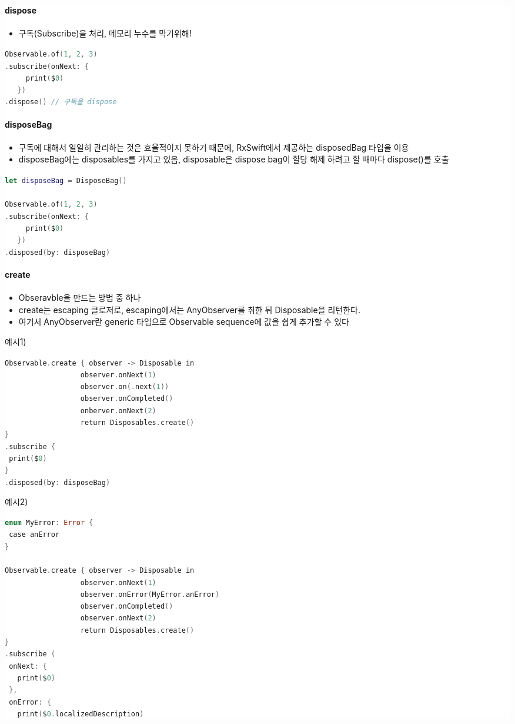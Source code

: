 #### dispose

-   구독(Subscribe)을 처리, 메모리 누수를 막기위해!

```swift
Observable.of(1, 2, 3) 
.subscribe(onNext: {
     print($0)
   })
.dispose() // 구독을 dispose
```

#### disposeBag

-   구독에 대해서 일일히 관리하는 것은 효율적이지 못하기 때문에, RxSwift에서 제공하는 disposedBag 타입을 이용
-   disposeBag에는 disposables를 가지고 있음, disposable은 dispose bag이 할당 해제 하려고 할 때마다 dispose()를 호출

```swift
let disposeBag = DisposeBag()
​
Observable.of(1, 2, 3) 
.subscribe(onNext: {
     print($0)
   })
.disposed(by: disposeBag)
```

#### create

-   Obseravble을 만드는 방법 중 하나
-   create는 escaping 클로저로, escaping에서는 AnyObserver를 취한 뒤 Disposable을 리턴한다.
-   여기서 AnyObserver란 generic 타입으로 Observable sequence에 값을 쉽게 추가할 수 있다

예시1)

```swift
Observable.create { observer -> Disposable in
                  observer.onNext(1)
                  observer.on(.next(1))
                  observer.onCompleted()
                  onberver.onNext(2)
                  return Disposables.create()
}
.subscribe {
 print($0)
}
.disposed(by: disposeBag)
```

예시2)

```swift
enum MyError: Error {
 case anError
}
​
Observable.create { observer -> Disposable in 
                  observer.onNext(1)
                  observer.onError(MyError.anError)
                  observer.onCompleted()
                  observer.onNext(2)
                  return Disposables.create()
}
.subscribe (
 onNext: {
   print($0)
 },
 onError: {
   print($0.localizedDescription)
```